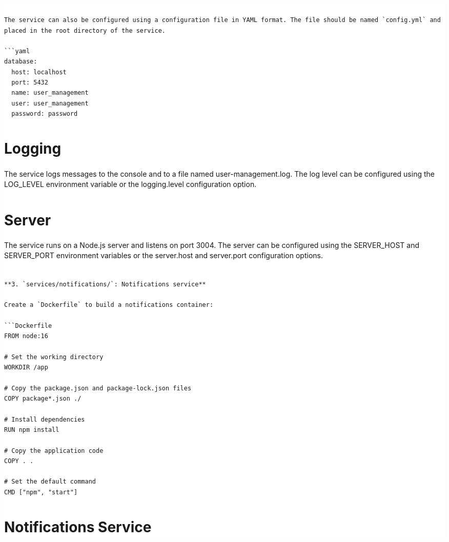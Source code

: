 ````

The service can also be configured using a configuration file in YAML format. The file should be named `config.yml` and placed in the root directory of the service.

```yaml
database:
  host: localhost
  port: 5432
  name: user_management
  user: user_management
  password: password
````

# Logging

The service logs messages to the console and to a file named user-management.log. The log level can be configured using the LOG_LEVEL environment variable or the logging.level configuration option.

# Server

The service runs on a Node.js server and listens on port 3004. The server can be configured using the SERVER_HOST and SERVER_PORT environment variables or the server.host and server.port configuration options.

````

**3. `services/notifications/`: Notifications service**

Create a `Dockerfile` to build a notifications container:

```Dockerfile
FROM node:16

# Set the working directory
WORKDIR /app

# Copy the package.json and package-lock.json files
COPY package*.json ./

# Install dependencies
RUN npm install

# Copy the application code
COPY . .

# Set the default command
CMD ["npm", "start"]
````

# Notifications Service
